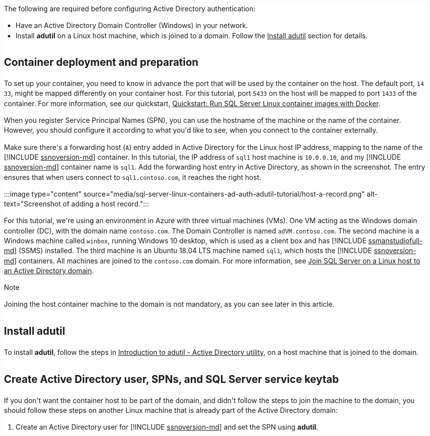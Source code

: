 The following are required before configuring Active Directory authentication:

- Have an Active Directory Domain Controller (Windows) in your network.
- Install **adutil** on a Linux host machine, which is joined to a domain. Follow the [Install adutil](#install-adutil) section for details.

## Container deployment and preparation

To set up your container, you need to know in advance the port that will be used by the container on the host. The default port, `1433`, might be mapped differently on your container host. For this tutorial, port `5433` on the host will be mapped to port `1433` of the container. For more information, see our quickstart, [Quickstart: Run SQL Server Linux container images with Docker](quickstart-install-connect-docker.md).

When you register Service Principal Names (SPN), you can use the hostname of the machine or the name of the container. However, you should configure it according to what you'd like to see, when you connect to the container externally.

Make sure there's a forwarding host (`A`) entry added in Active Directory for the Linux host IP address, mapping to the name of the [!INCLUDE [ssnoversion-md](../includes/ssnoversion-md.md)] container. In this tutorial, the IP address of `sql1` host machine is `10.0.0.10`, and my [!INCLUDE [ssnoversion-md](../includes/ssnoversion-md.md)] container name is `sql1`. Add the forwarding host entry in Active Directory, as shown in the screenshot. The entry ensures that when users connect to `sql1.contoso.com`, it reaches the right host.

:::image type="content" source="media/sql-server-linux-containers-ad-auth-adutil-tutorial/host-a-record.png" alt-text="Screenshot of adding a host record.":::

For this tutorial, we're using an environment in Azure with three virtual machines (VMs). One VM acting as the Windows domain controller (DC), with the domain name `contoso.com`. The Domain Controller is named `adVM.contoso.com`. The second machine is a Windows machine called `winbox`, running Windows 10 desktop, which is used as a client box and has [!INCLUDE [ssmanstudiofull-md](../includes/ssmanstudiofull-md.md)] (SSMS) installed. The third machine is an Ubuntu 18.04 LTS machine named `sql1`, which hosts the [!INCLUDE [ssnoversion-md](../includes/ssnoversion-md.md)] containers. All machines are joined to the `contoso.com` domain. For more information, see [Join SQL Server on a Linux host to an Active Directory domain](sql-server-linux-active-directory-join-domain.md).

> [!NOTE]  
> Joining the host container machine to the domain is not mandatory, as you can see later in this article.

## Install adutil

To install **adutil**, follow the steps in [Introduction to adutil - Active Directory utility](sql-server-linux-ad-auth-adutil-introduction.md), on a host machine that is joined to the domain.

## Create Active Directory user, SPNs, and SQL Server service keytab

If you don't want the container host to be part of the domain, and didn't follow the steps to join the machine to the domain, you should follow these steps on another Linux machine that is already part of the Active Directory domain:

1. Create an Active Directory user for [!INCLUDE [ssnoversion-md](../includes/ssnoversion-md.md)] and set the SPN using **adutil**.

